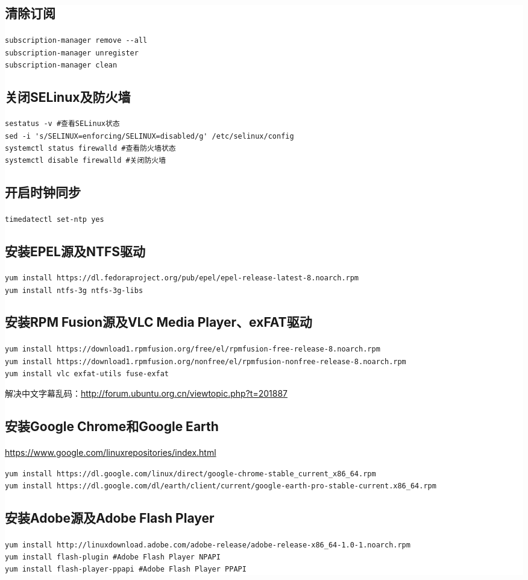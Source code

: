 ## 清除订阅
```
subscription-manager remove --all
subscription-manager unregister
subscription-manager clean
```

## 关闭SELinux及防火墙
```
sestatus -v #查看SELinux状态
sed -i 's/SELINUX=enforcing/SELINUX=disabled/g' /etc/selinux/config
systemctl status firewalld #查看防火墙状态
systemctl disable firewalld #关闭防火墙
```

## 开启时钟同步
```
timedatectl set-ntp yes
```

## 安装EPEL源及NTFS驱动
```
yum install https://dl.fedoraproject.org/pub/epel/epel-release-latest-8.noarch.rpm
yum install ntfs-3g ntfs-3g-libs
```

## 安装RPM Fusion源及VLC Media Player、exFAT驱动
```
yum install https://download1.rpmfusion.org/free/el/rpmfusion-free-release-8.noarch.rpm
yum install https://download1.rpmfusion.org/nonfree/el/rpmfusion-nonfree-release-8.noarch.rpm
yum install vlc exfat-utils fuse-exfat
```
解决中文字幕乱码：http://forum.ubuntu.org.cn/viewtopic.php?t=201887

## 安装Google Chrome和Google Earth
https://www.google.com/linuxrepositories/index.html
```
yum install https://dl.google.com/linux/direct/google-chrome-stable_current_x86_64.rpm
yum install https://dl.google.com/dl/earth/client/current/google-earth-pro-stable-current.x86_64.rpm
```

## 安装Adobe源及Adobe Flash Player
```
yum install http://linuxdownload.adobe.com/adobe-release/adobe-release-x86_64-1.0-1.noarch.rpm
yum install flash-plugin #Adobe Flash Player NPAPI
yum install flash-player-ppapi #Adobe Flash Player PPAPI
```
